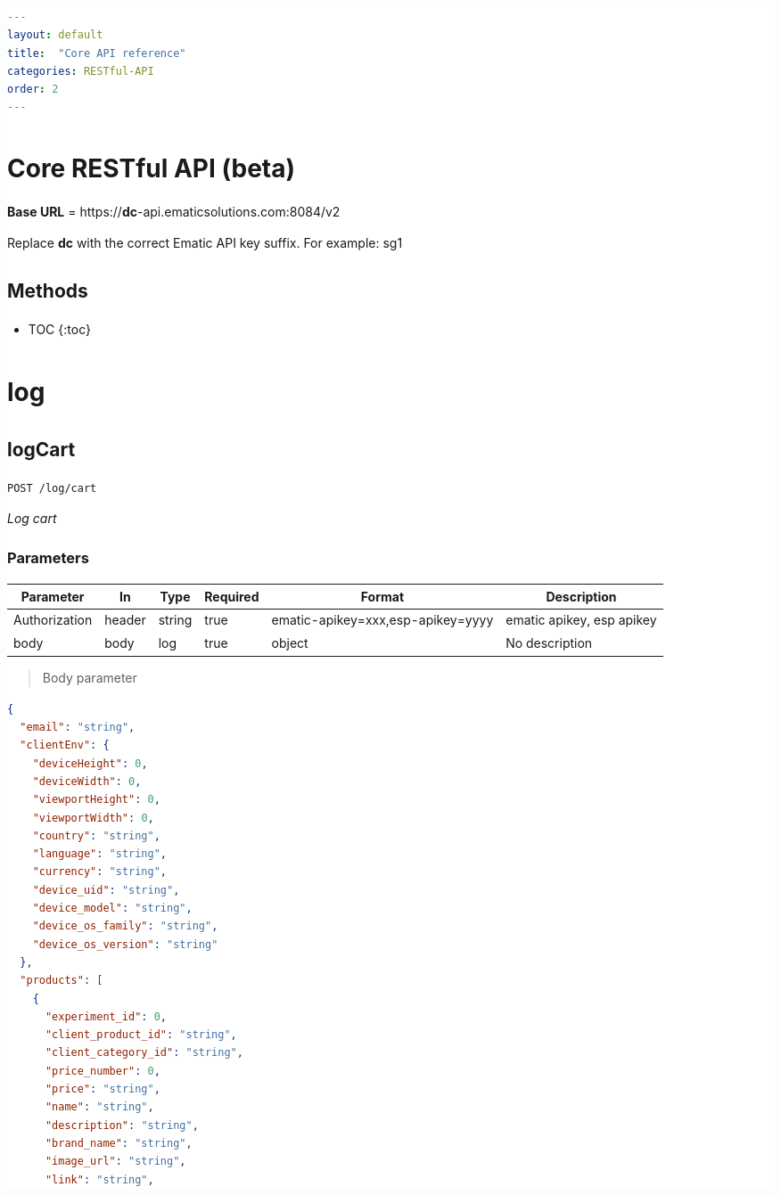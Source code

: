 ```yaml
---
layout: default
title:  "Core API reference"
categories: RESTful-API
order: 2
---
```


<h1>Core RESTful API (beta)</h1>

**Base URL** = https://**dc**-api.ematicsolutions.com:8084/v2

Replace **dc** with the correct Ematic API key suffix. For example: sg1

<h2>Methods</h2>

* TOC
{:toc}

# log

## logCart

`POST /log/cart`

*Log cart*

### Parameters

Parameter|In|Type|Required|Format|Description
---|---|---|---|---|---|
Authorization|header|string|true|ematic-apikey=xxx,esp-apikey=yyyy|ematic apikey, esp apikey
body|body|log|true|object|No description


> Body parameter

````json
{
  "email": "string",
  "clientEnv": {
    "deviceHeight": 0,
    "deviceWidth": 0,
    "viewportHeight": 0,
    "viewportWidth": 0,
    "country": "string",
    "language": "string",
    "currency": "string",
    "device_uid": "string",
    "device_model": "string",
    "device_os_family": "string",
    "device_os_version": "string"
  },
  "products": [
    {
      "experiment_id": 0,
      "client_product_id": "string",
      "client_category_id": "string",
      "price_number": 0,
      "price": "string",
      "name": "string",
      "description": "string",
      "brand_name": "string",
      "image_url": "string",
      "link": "string",
````